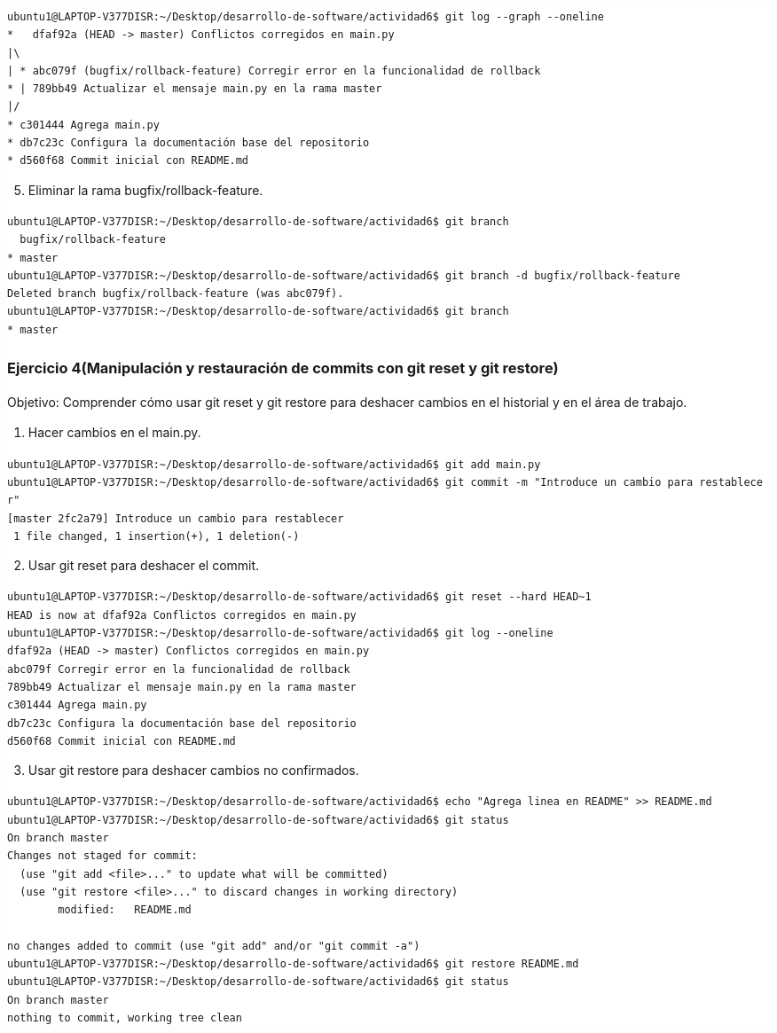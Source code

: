 ```
ubuntu1@LAPTOP-V377DISR:~/Desktop/desarrollo-de-software/actividad6$ git log --graph --oneline
*   dfaf92a (HEAD -> master) Conflictos corregidos en main.py
|\
| * abc079f (bugfix/rollback-feature) Corregir error en la funcionalidad de rollback
* | 789bb49 Actualizar el mensaje main.py en la rama master
|/
* c301444 Agrega main.py
* db7c23c Configura la documentación base del repositorio
* d560f68 Commit inicial con README.md
```
5. Eliminar la rama bugfix/rollback-feature.
```
ubuntu1@LAPTOP-V377DISR:~/Desktop/desarrollo-de-software/actividad6$ git branch
  bugfix/rollback-feature
* master
ubuntu1@LAPTOP-V377DISR:~/Desktop/desarrollo-de-software/actividad6$ git branch -d bugfix/rollback-feature
Deleted branch bugfix/rollback-feature (was abc079f).
ubuntu1@LAPTOP-V377DISR:~/Desktop/desarrollo-de-software/actividad6$ git branch
* master
```
### Ejercicio 4(Manipulación y restauración de commits con git reset y git restore)
Objetivo: Comprender cómo usar git reset y git restore para deshacer cambios en el historial y en el área de trabajo.
1. Hacer cambios en el main.py.
```
ubuntu1@LAPTOP-V377DISR:~/Desktop/desarrollo-de-software/actividad6$ git add main.py
ubuntu1@LAPTOP-V377DISR:~/Desktop/desarrollo-de-software/actividad6$ git commit -m "Introduce un cambio para restablecer"
[master 2fc2a79] Introduce un cambio para restablecer
 1 file changed, 1 insertion(+), 1 deletion(-)
```
2. Usar git reset para deshacer el commit.
```
ubuntu1@LAPTOP-V377DISR:~/Desktop/desarrollo-de-software/actividad6$ git reset --hard HEAD~1
HEAD is now at dfaf92a Conflictos corregidos en main.py
ubuntu1@LAPTOP-V377DISR:~/Desktop/desarrollo-de-software/actividad6$ git log --oneline
dfaf92a (HEAD -> master) Conflictos corregidos en main.py
abc079f Corregir error en la funcionalidad de rollback
789bb49 Actualizar el mensaje main.py en la rama master
c301444 Agrega main.py
db7c23c Configura la documentación base del repositorio
d560f68 Commit inicial con README.md
```
3. Usar git restore para deshacer cambios no confirmados.
```
ubuntu1@LAPTOP-V377DISR:~/Desktop/desarrollo-de-software/actividad6$ echo "Agrega linea en README" >> README.md
ubuntu1@LAPTOP-V377DISR:~/Desktop/desarrollo-de-software/actividad6$ git status
On branch master
Changes not staged for commit:
  (use "git add <file>..." to update what will be committed)
  (use "git restore <file>..." to discard changes in working directory)
        modified:   README.md

no changes added to commit (use "git add" and/or "git commit -a")
ubuntu1@LAPTOP-V377DISR:~/Desktop/desarrollo-de-software/actividad6$ git restore README.md
ubuntu1@LAPTOP-V377DISR:~/Desktop/desarrollo-de-software/actividad6$ git status
On branch master
nothing to commit, working tree clean
```